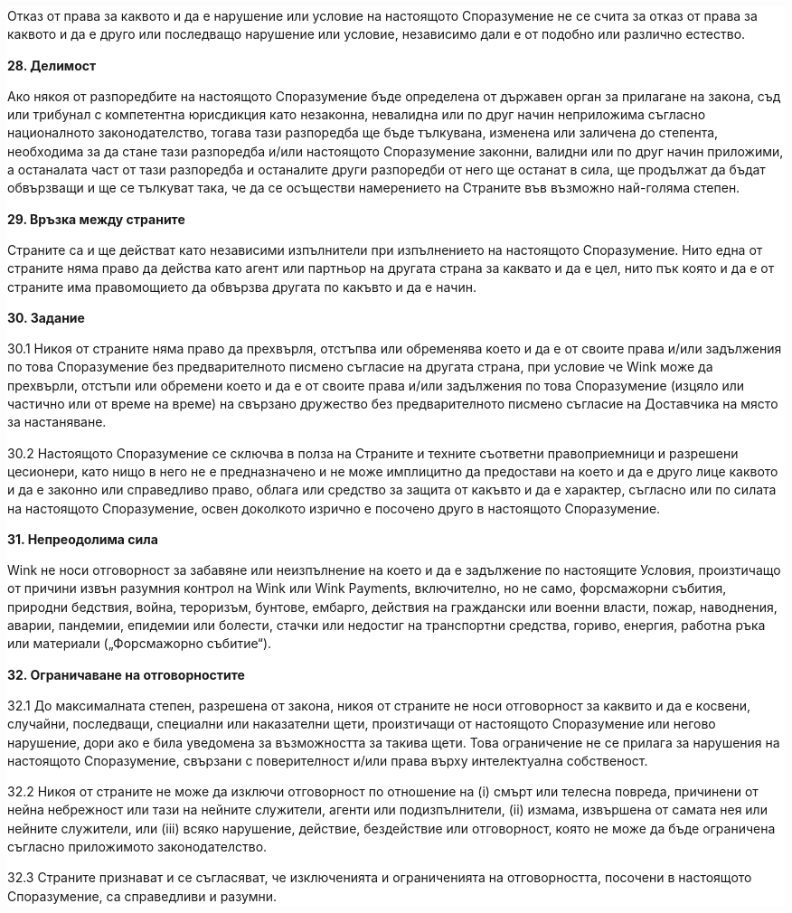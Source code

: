 Отказ от права за каквото и да е нарушение или условие на настоящото Споразумение не се счита за отказ от права за каквото и да е друго или последващо нарушение или условие, независимо дали е от подобно или различно естество.

**28. Делимост**

Ако някоя от разпоредбите на настоящото Споразумение бъде определена от държавен орган за прилагане на закона, съд или трибунал с компетентна юрисдикция като незаконна, невалидна или по друг начин неприложима съгласно националното законодателство, тогава тази разпоредба ще бъде тълкувана, изменена или заличена до степента, необходима за да стане тази разпоредба и/или настоящото Споразумение законни, валидни или по друг начин приложими, а останалата част от тази разпоредба и останалите други разпоредби от него ще останат в сила, ще продължат да бъдат обвързващи и ще се тълкуват така, че да се осъществи намерението на Страните във възможно най-голяма степен.

**29. Връзка между страните**

Страните са и ще действат като независими изпълнители при изпълнението на настоящото Споразумение. Нито една от страните няма право да действа като агент или партньор на другата страна за каквато и да е цел, нито пък която и да е от страните има правомощието да обвързва другата по какъвто и да е начин.

**30. Задание**

30.1 Никоя от страните няма право да прехвърля, отстъпва или обременява което и да е от своите права и/или задължения по това Споразумение без предварителното писмено съгласие на другата страна, при условие че Wink може да прехвърли, отстъпи или обремени което и да е от своите права и/или задължения по това Споразумение (изцяло или частично или от време на време) на свързано дружество без предварителното писмено съгласие на Доставчика на място за настаняване.

30.2 Настоящото Споразумение се сключва в полза на Страните и техните съответни правоприемници и разрешени цесионери, като нищо в него не е предназначено и не може имплицитно да предостави на което и да е друго лице каквото и да е законно или справедливо право, облага или средство за защита от какъвто и да е характер, съгласно или по силата на настоящото Споразумение, освен доколкото изрично е посочено друго в настоящото Споразумение.

**31. Непреодолима сила**

Wink не носи отговорност за забавяне или неизпълнение на което и да е задължение по настоящите Условия, произтичащо от причини извън разумния контрол на Wink или Wink Payments, включително, но не само, форсмажорни събития, природни бедствия, война, тероризъм, бунтове, ембарго, действия на граждански или военни власти, пожар, наводнения, аварии, пандемии, епидемии или болести, стачки или недостиг на транспортни средства, гориво, енергия, работна ръка или материали („Форсмажорно събитие“).

**32. Ограничаване на отговорностите**

32.1 До максималната степен, разрешена от закона, никоя от страните не носи отговорност за каквито и да е косвени, случайни, последващи, специални или наказателни щети, произтичащи от настоящото Споразумение или негово нарушение, дори ако е била уведомена за възможността за такива щети. Това ограничение не се прилага за нарушения на настоящото Споразумение, свързани с поверителност и/или права върху интелектуална собственост.

32.2 Никоя от страните не може да изключи отговорност по отношение на (i) смърт или телесна повреда, причинени от нейна небрежност или тази на нейните служители, агенти или подизпълнители, (ii) измама, извършена от самата нея или нейните служители, или (iii) всяко нарушение, действие, бездействие или отговорност, която не може да бъде ограничена съгласно приложимото законодателство.

32.3 Страните признават и се съгласяват, че изключенията и ограниченията на отговорността, посочени в настоящото Споразумение, са справедливи и разумни.
